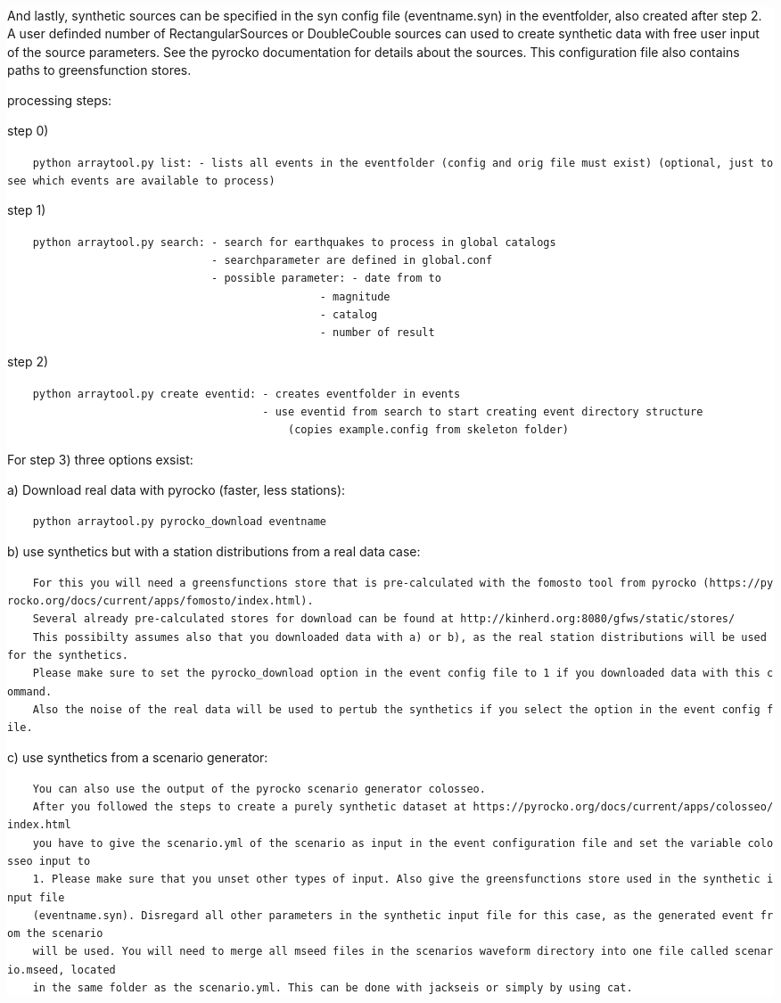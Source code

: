 And lastly, synthetic sources can be specified in the syn config file (eventname.syn) in the eventfolder, also created after step 2. A user definded number of
RectangularSources or DoubleCouble sources can used to create synthetic data with free user input of the source parameters. 
See the pyrocko documentation for details about the sources. This configuration file also contains paths to greensfunction stores.



processing steps:

step 0) 

		python arraytool.py list: - lists all events in the eventfolder (config and orig file must exist) (optional, just to see which events are available to process)

step 1) 

		python arraytool.py search: - search for earthquakes to process in global catalogs
                                    - searchparameter are defined in global.conf
                                    - possible parameter: - date from to
                                                     - magnitude
                                                     - catalog
                                                     - number of result

                            
step 2) 

		python arraytool.py create eventid: - creates eventfolder in events 
                                            - use eventid from search to start creating event directory structure
                                                (copies example.config from skeleton folder)
                                    

For step 3) three options exsist:
	
a) Download real data with pyrocko (faster, less stations):
		
	
		python arraytool.py pyrocko_download eventname

b) use synthetics but with a station distributions from a real data case: 

		For this you will need a greensfunctions store that is pre-calculated with the fomosto tool from pyrocko (https://pyrocko.org/docs/current/apps/fomosto/index.html).
		Several already pre-calculated stores for download can be found at http://kinherd.org:8080/gfws/static/stores/
		This possibilty assumes also that you downloaded data with a) or b), as the real station distributions will be used for the synthetics.
		Please make sure to set the pyrocko_download option in the event config file to 1 if you downloaded data with this command.
		Also the noise of the real data will be used to pertub the synthetics if you select the option in the event config file.


c) use synthetics from a scenario generator:

		You can also use the output of the pyrocko scenario generator colosseo.
		After you followed the steps to create a purely synthetic dataset at https://pyrocko.org/docs/current/apps/colosseo/index.html
		you have to give the scenario.yml of the scenario as input in the event configuration file and set the variable colosseo input to
		1. Please make sure that you unset other types of input. Also give the greensfunctions store used in the synthetic input file 
		(eventname.syn). Disregard all other parameters in the synthetic input file for this case, as the generated event from the scenario
		will be used. You will need to merge all mseed files in the scenarios waveform directory into one file called scenario.mseed, located 
		in the same folder as the scenario.yml. This can be done with jackseis or simply by using cat.
		